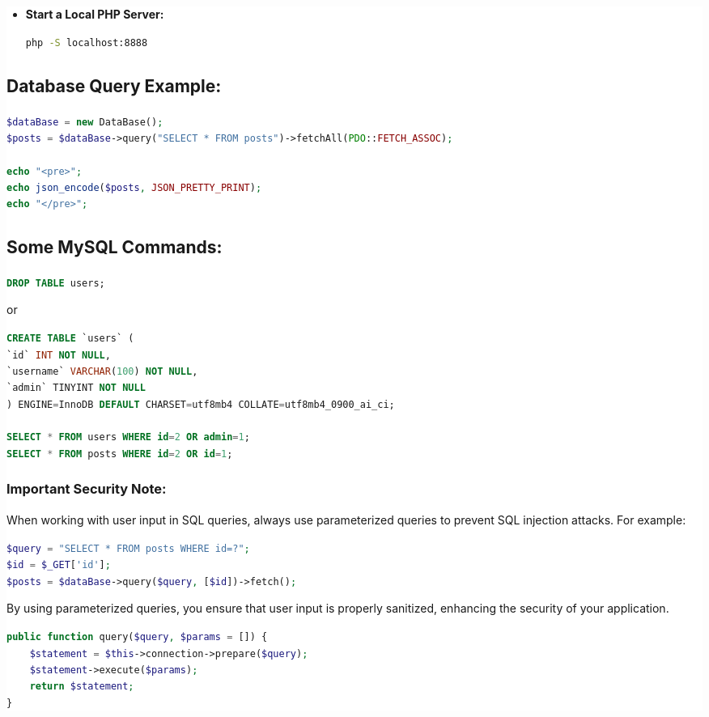 -   **Start a Local PHP Server:**
    ```sh
    php -S localhost:8888
    ```

## Database Query Example:

```php
$dataBase = new DataBase();
$posts = $dataBase->query("SELECT * FROM posts")->fetchAll(PDO::FETCH_ASSOC);

echo "<pre>";
echo json_encode($posts, JSON_PRETTY_PRINT);
echo "</pre>";
```

## Some MySQL Commands:

```sql
DROP TABLE users;
```

or

```sql
CREATE TABLE `users` (
`id` INT NOT NULL,
`username` VARCHAR(100) NOT NULL,
`admin` TINYINT NOT NULL
) ENGINE=InnoDB DEFAULT CHARSET=utf8mb4 COLLATE=utf8mb4_0900_ai_ci;

SELECT * FROM users WHERE id=2 OR admin=1;
SELECT * FROM posts WHERE id=2 OR id=1;
```

### Important Security Note:

When working with user input in SQL queries, always use parameterized queries to prevent SQL injection attacks. For example:

```php
$query = "SELECT * FROM posts WHERE id=?";
$id = $_GET['id'];
$posts = $dataBase->query($query, [$id])->fetch();
```

By using parameterized queries, you ensure that user input is properly sanitized, enhancing the security of your application.

```php
public function query($query, $params = []) {
    $statement = $this->connection->prepare($query);
    $statement->execute($params);
    return $statement;
}
```
